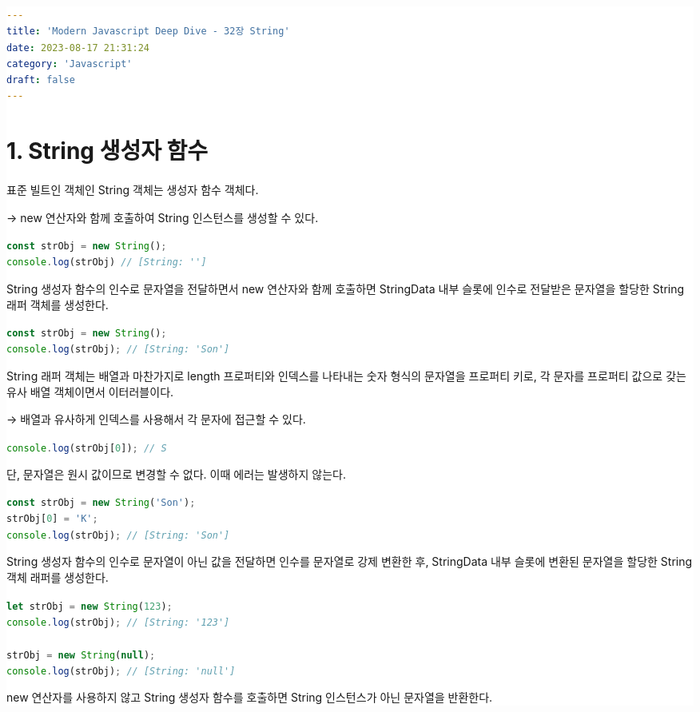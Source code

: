 ```yaml
---
title: 'Modern Javascript Deep Dive - 32장 String'
date: 2023-08-17 21:31:24
category: 'Javascript'
draft: false
---
```


# 1. String 생성자 함수

표준 빌트인 객체인 String 객체는 생성자 함수 객체다.

→ new 연산자와 함께 호출하여 String 인스턴스를 생성할 수 있다.

```jsx
const strObj = new String();
console.log(strObj) // [String: '']
```

String 생성자 함수의 인수로 문자열을 전달하면서 new 연산자와 함께 호출하면 StringData 내부 슬롯에 인수로 전달받은 문자열을 할당한 String 래퍼 객체를 생성한다.

```jsx
const strObj = new String();
console.log(strObj); // [String: 'Son']
```

String 래퍼 객체는 배열과 마찬가지로 length 프로퍼티와 인덱스를 나타내는 숫자 형식의 문자열을 프로퍼티 키로, 각 문자를 프로퍼티 값으로 갖는 유사 배열 객체이면서 이터러블이다.

→ 배열과 유사하게 인덱스를 사용해서 각 문자에 접근할 수 있다.

```jsx
console.log(strObj[0]); // S
```

단, 문자열은 원시 값이므로 변경할 수 없다. 이때 에러는 발생하지 않는다.

```jsx
const strObj = new String('Son');
strObj[0] = 'K';
console.log(strObj); // [String: 'Son']
```

String 생성자 함수의 인수로 문자열이 아닌 값을 전달하면 인수를 문자열로 강제 변환한 후, StringData 내부 슬롯에 변환된 문자열을 할당한 String 객체 래퍼를 생성한다.

```jsx
let strObj = new String(123);
console.log(strObj); // [String: '123']

strObj = new String(null);
console.log(strObj); // [String: 'null']
```

new 연산자를 사용하지 않고 String 생성자 함수를 호출하면 String 인스턴스가 아닌 문자열을 반환한다.
